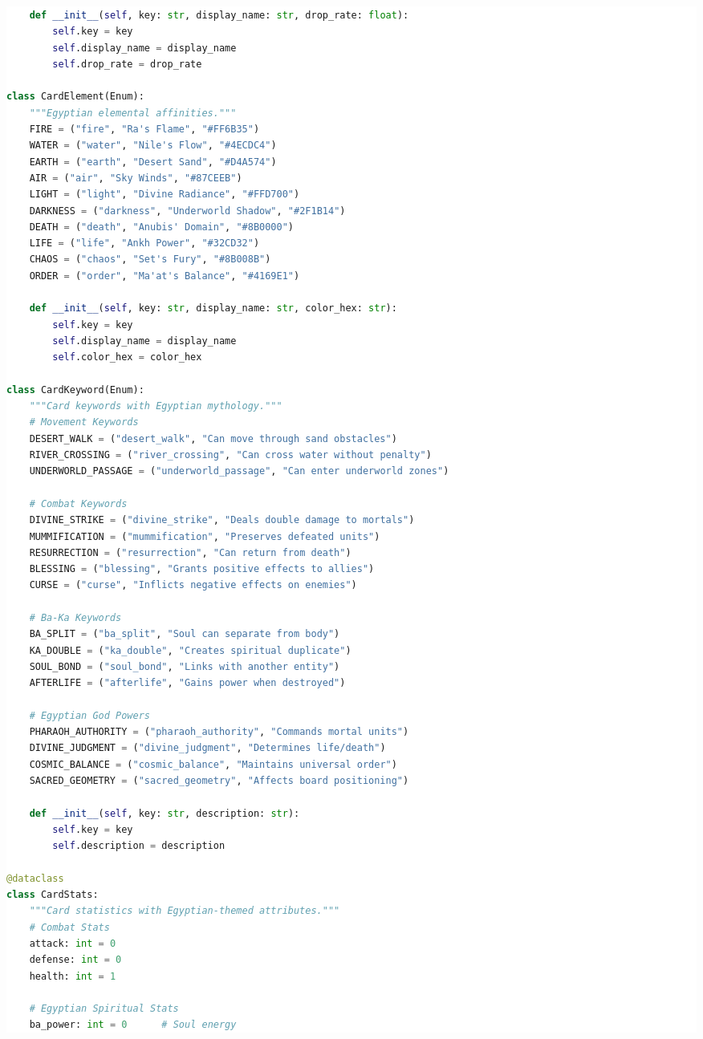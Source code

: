 ```python
    def __init__(self, key: str, display_name: str, drop_rate: float):
        self.key = key
        self.display_name = display_name
        self.drop_rate = drop_rate

class CardElement(Enum):
    """Egyptian elemental affinities."""
    FIRE = ("fire", "Ra's Flame", "#FF6B35")
    WATER = ("water", "Nile's Flow", "#4ECDC4") 
    EARTH = ("earth", "Desert Sand", "#D4A574")
    AIR = ("air", "Sky Winds", "#87CEEB")
    LIGHT = ("light", "Divine Radiance", "#FFD700")
    DARKNESS = ("darkness", "Underworld Shadow", "#2F1B14")
    DEATH = ("death", "Anubis' Domain", "#8B0000")
    LIFE = ("life", "Ankh Power", "#32CD32")
    CHAOS = ("chaos", "Set's Fury", "#8B008B")
    ORDER = ("order", "Ma'at's Balance", "#4169E1")
    
    def __init__(self, key: str, display_name: str, color_hex: str):
        self.key = key
        self.display_name = display_name
        self.color_hex = color_hex

class CardKeyword(Enum):
    """Card keywords with Egyptian mythology."""
    # Movement Keywords
    DESERT_WALK = ("desert_walk", "Can move through sand obstacles")
    RIVER_CROSSING = ("river_crossing", "Can cross water without penalty")
    UNDERWORLD_PASSAGE = ("underworld_passage", "Can enter underworld zones")
    
    # Combat Keywords  
    DIVINE_STRIKE = ("divine_strike", "Deals double damage to mortals")
    MUMMIFICATION = ("mummification", "Preserves defeated units")
    RESURRECTION = ("resurrection", "Can return from death")
    BLESSING = ("blessing", "Grants positive effects to allies")
    CURSE = ("curse", "Inflicts negative effects on enemies")
    
    # Ba-Ka Keywords
    BA_SPLIT = ("ba_split", "Soul can separate from body")
    KA_DOUBLE = ("ka_double", "Creates spiritual duplicate")
    SOUL_BOND = ("soul_bond", "Links with another entity")
    AFTERLIFE = ("afterlife", "Gains power when destroyed")
    
    # Egyptian God Powers
    PHARAOH_AUTHORITY = ("pharaoh_authority", "Commands mortal units")
    DIVINE_JUDGMENT = ("divine_judgment", "Determines life/death")
    COSMIC_BALANCE = ("cosmic_balance", "Maintains universal order")
    SACRED_GEOMETRY = ("sacred_geometry", "Affects board positioning")
    
    def __init__(self, key: str, description: str):
        self.key = key
        self.description = description

@dataclass
class CardStats:
    """Card statistics with Egyptian-themed attributes."""
    # Combat Stats
    attack: int = 0
    defense: int = 0  
    health: int = 1
    
    # Egyptian Spiritual Stats
    ba_power: int = 0      # Soul energy
```